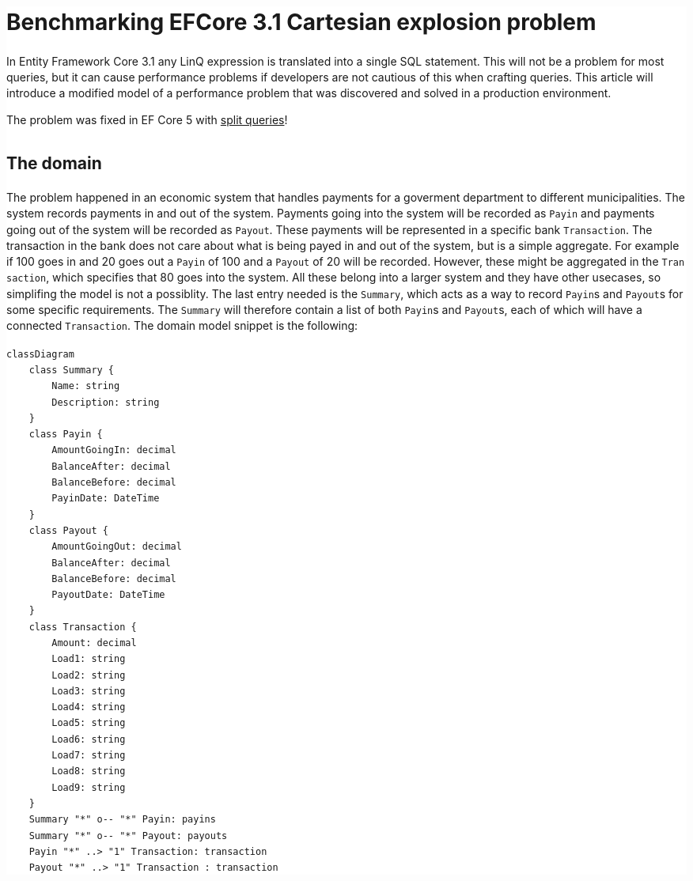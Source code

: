 # Benchmarking EFCore 3.1 Cartesian explosion problem
In Entity Framework Core 3.1 any LinQ expression is translated into a single SQL statement. This will not be a problem for most queries, but it can cause performance problems if developers are not cautious of this when crafting queries. This article will introduce a modified model of a performance problem that was discovered and solved in a production environment.

The problem was fixed in EF Core 5 with [split queries](https://docs.microsoft.com/en-us/ef/core/what-is-new/ef-core-5.0/whatsnew#split-queries)!
## The domain
The problem happened in an economic system that handles payments for a goverment department to different municipalities. The system records payments in and out of the system. Payments going into the system will be recorded as `Payin` and payments going out of the system will be recorded as `Payout`. These payments will be represented in a specific bank `Transaction`. The transaction in the bank does not care about what is being payed in and out of the system, but is a simple aggregate. For example if 100 goes in and 20 goes out a `Payin` of 100 and a `Payout` of 20 will be recorded. However, these might be aggregated in the `Transaction`, which specifies that 80 goes into the system. All these belong into a larger system and they have other usecases, so simplifing the model is not a possiblity. The last entry needed is the `Summary`, which acts as a way to record `Payin`s and `Payout`s for some specific requirements. The `Summary` will therefore contain a list of both `Payin`s and `Payout`s, each of which will have a connected `Transaction`. The domain model snippet is the following:
```mermaid
classDiagram
	class Summary {
		Name: string
		Description: string
	}
	class Payin {
		AmountGoingIn: decimal
		BalanceAfter: decimal
		BalanceBefore: decimal
		PayinDate: DateTime
	}
	class Payout {
		AmountGoingOut: decimal
		BalanceAfter: decimal
		BalanceBefore: decimal
		PayoutDate: DateTime
	}
	class Transaction {
		Amount: decimal
		Load1: string
		Load2: string
		Load3: string
		Load4: string
		Load5: string
		Load6: string
		Load7: string
		Load8: string
		Load9: string
	}
	Summary "*" o-- "*" Payin: payins
	Summary "*" o-- "*" Payout: payouts
	Payin "*" ..> "1" Transaction: transaction
	Payout "*" ..> "1" Transaction : transaction
```
